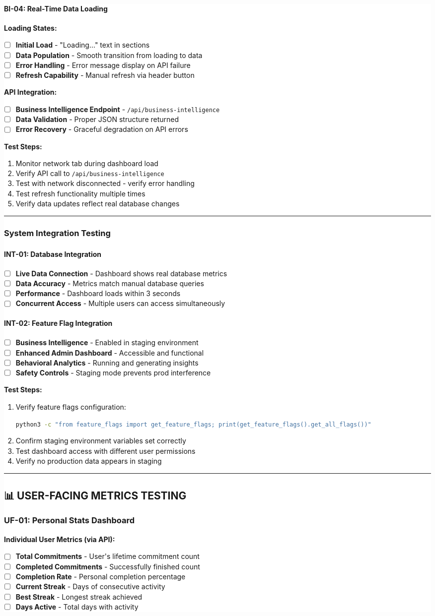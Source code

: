 #### **BI-04: Real-Time Data Loading**

**Loading States:**
- [ ] **Initial Load** - "Loading..." text in sections
- [ ] **Data Population** - Smooth transition from loading to data
- [ ] **Error Handling** - Error message display on API failure
- [ ] **Refresh Capability** - Manual refresh via header button

**API Integration:**
- [ ] **Business Intelligence Endpoint** - `/api/business-intelligence`
- [ ] **Data Validation** - Proper JSON structure returned
- [ ] **Error Recovery** - Graceful degradation on API errors

**Test Steps:**
1. Monitor network tab during dashboard load
2. Verify API call to `/api/business-intelligence`
3. Test with network disconnected - verify error handling
4. Test refresh functionality multiple times
5. Verify data updates reflect real database changes

---

### **System Integration Testing**

#### **INT-01: Database Integration**
- [ ] **Live Data Connection** - Dashboard shows real database metrics
- [ ] **Data Accuracy** - Metrics match manual database queries
- [ ] **Performance** - Dashboard loads within 3 seconds
- [ ] **Concurrent Access** - Multiple users can access simultaneously

#### **INT-02: Feature Flag Integration**
- [ ] **Business Intelligence** - Enabled in staging environment
- [ ] **Enhanced Admin Dashboard** - Accessible and functional
- [ ] **Behavioral Analytics** - Running and generating insights
- [ ] **Safety Controls** - Staging mode prevents prod interference

**Test Steps:**
1. Verify feature flags configuration:
   ```bash
   python3 -c "from feature_flags import get_feature_flags; print(get_feature_flags().get_all_flags())"
   ```
2. Confirm staging environment variables set correctly
3. Test dashboard access with different user permissions
4. Verify no production data appears in staging

---

## 📊 **USER-FACING METRICS TESTING**

### **UF-01: Personal Stats Dashboard**

**Individual User Metrics (via API):**
- [ ] **Total Commitments** - User's lifetime commitment count
- [ ] **Completed Commitments** - Successfully finished count
- [ ] **Completion Rate** - Personal completion percentage
- [ ] **Current Streak** - Days of consecutive activity
- [ ] **Best Streak** - Longest streak achieved
- [ ] **Days Active** - Total days with activity
